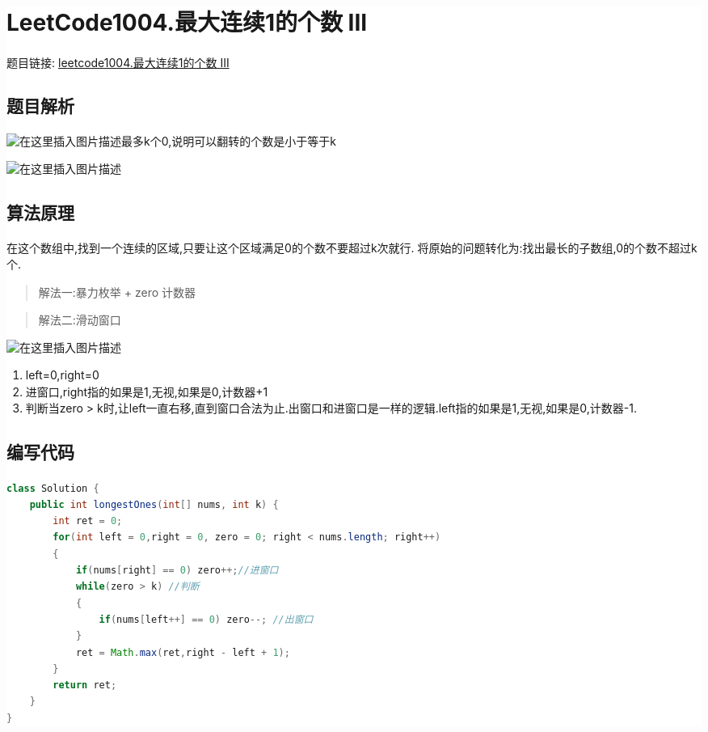 














# LeetCode1004.最大连续1的个数 III

题目链接: [leetcode1004.最大连续1的个数 III](https://leetcode.cn/problems/max-consecutive-ones-iii/description/)

## 题目解析
![在这里插入图片描述](https://img-blog.csdnimg.cn/84fba7ffa3034cf59e186589f0b5d272.png)最多k个0,说明可以翻转的个数是小于等于k


![在这里插入图片描述](https://img-blog.csdnimg.cn/95918ab54c18460ab013559e05a5e0e7.png)



## 算法原理

在这个数组中,找到一个连续的区域,只要让这个区域满足0的个数不要超过k次就行.
将原始的问题转化为:找出最长的子数组,0的个数不超过k个.



>解法一:暴力枚举 + zero 计数器



>解法二:滑动窗口

![在这里插入图片描述](https://img-blog.csdnimg.cn/ceec742422c3412098acda0978e461b5.png)


1. left=0,right=0
2. 进窗口,right指的如果是1,无视,如果是0,计数器+1
3. 判断当zero > k时,让left一直右移,直到窗口合法为止.出窗口和进窗口是一样的逻辑.left指的如果是1,无视,如果是0,计数器-1.


## 编写代码

```java
class Solution {
    public int longestOnes(int[] nums, int k) {
        int ret = 0; 
        for(int left = 0,right = 0, zero = 0; right < nums.length; right++)
        {
            if(nums[right] == 0) zero++;//进窗口
            while(zero > k) //判断
            {
                if(nums[left++] == 0) zero--; //出窗口
            }
            ret = Math.max(ret,right - left + 1);
        }
        return ret;
    }
}
```

